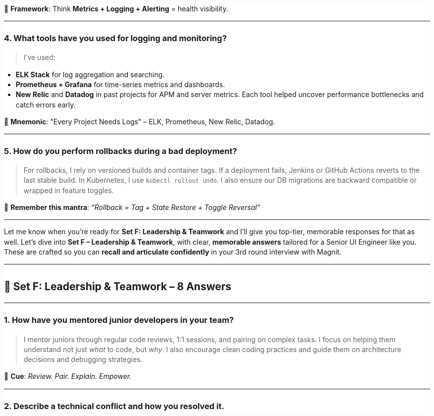🧠 **Framework**: Think **Metrics + Logging + Alerting** = health visibility.

---

### **4. What tools have you used for logging and monitoring?**

> I’ve used:

* **ELK Stack** for log aggregation and searching.
* **Prometheus + Grafana** for time-series metrics and dashboards.
* **New Relic** and **Datadog** in past projects for APM and server metrics.
  Each tool helped uncover performance bottlenecks and catch errors early.

🧠 **Mnemonic**: "Every Project Needs Logs" – ELK, Prometheus, New Relic, Datadog.

---

### **5. How do you perform rollbacks during a bad deployment?**

> For rollbacks, I rely on versioned builds and container tags. If a deployment fails, Jenkins or GitHub Actions reverts to the last stable build. In Kubernetes, I use `kubectl rollout undo`. I also ensure our DB migrations are backward compatible or wrapped in feature toggles.

🧠 **Remember this mantra**: *“Rollback = Tag + State Restore + Toggle Reversal”*

---

Let me know when you’re ready for **Set F: Leadership & Teamwork** and I’ll give you top-tier, memorable responses for that as well.
Let’s dive into **Set F – Leadership & Teamwork**, with clear, **memorable answers** tailored for a Senior UI Engineer like you. These are crafted so you can **recall and articulate confidently** in your 3rd round interview with Magnit.

---

## 👥 **Set F: Leadership & Teamwork – 8 Answers**

---

### **1. How have you mentored junior developers in your team?**

> I mentor juniors through regular code reviews, 1:1 sessions, and pairing on complex tasks. I focus on helping them understand not just *what* to code, but *why*. I also encourage clean coding practices and guide them on architecture decisions and debugging strategies.

🧠 **Cue**: *Review. Pair. Explain. Empower.*

---

### **2. Describe a technical conflict and how you resolved it.**
